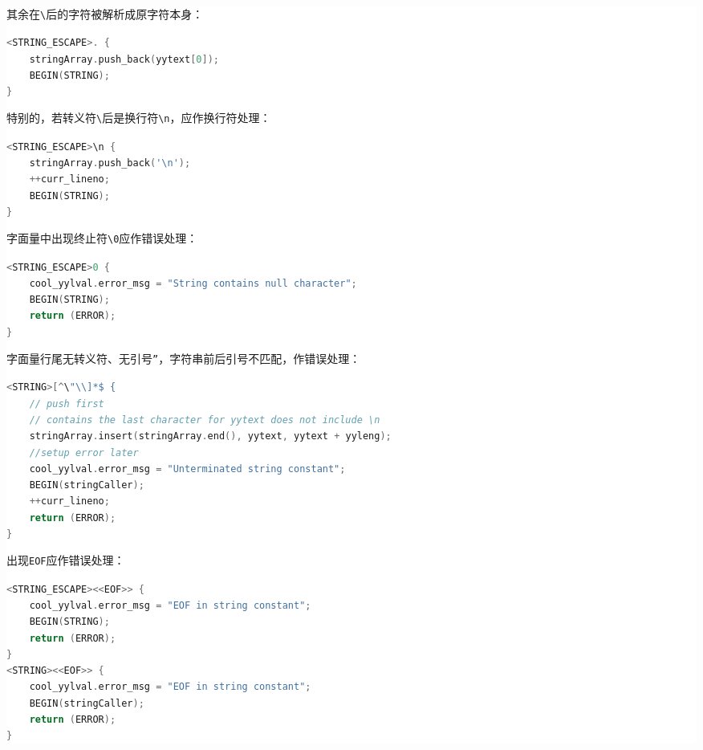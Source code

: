 其余在`\`后的字符被解析成原字符本身：

```c
<STRING_ESCAPE>. {
    stringArray.push_back(yytext[0]);
    BEGIN(STRING);
}
```

特别的，若转义符`\`后是换行符`\n`，应作换行符处理：

```c
<STRING_ESCAPE>\n {
    stringArray.push_back('\n');
    ++curr_lineno;
    BEGIN(STRING);
}
```

字面量中出现终止符`\0`应作错误处理：

```c
<STRING_ESCAPE>0 {
    cool_yylval.error_msg = "String contains null character";
    BEGIN(STRING);
    return (ERROR);
}
```

字面量行尾无转义符、无引号`”`，字符串前后引号不匹配，作错误处理：

```c
<STRING>[^\"\\]*$ {
    // push first
    // contains the last character for yytext does not include \n
    stringArray.insert(stringArray.end(), yytext, yytext + yyleng);
    //setup error later
    cool_yylval.error_msg = "Unterminated string constant";
    BEGIN(stringCaller);
    ++curr_lineno;
    return (ERROR);
}
```

出现`EOF`应作错误处理：

```c
<STRING_ESCAPE><<EOF>> {
    cool_yylval.error_msg = "EOF in string constant";
    BEGIN(STRING);
    return (ERROR);
}
<STRING><<EOF>> {
    cool_yylval.error_msg = "EOF in string constant";
    BEGIN(stringCaller);
    return (ERROR);
}
```
